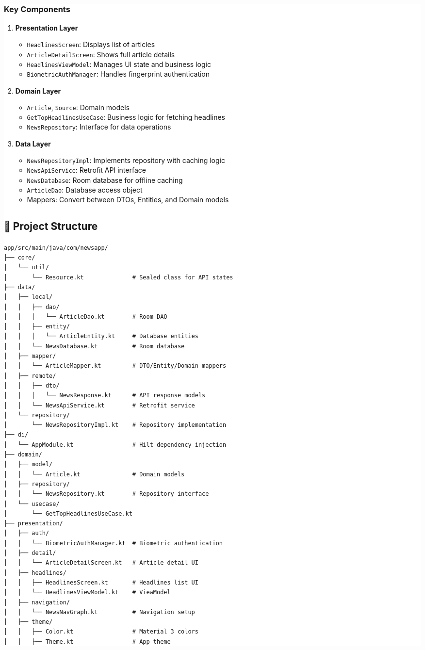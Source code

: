 ### Key Components

1. **Presentation Layer**
   - `HeadlinesScreen`: Displays list of articles
   - `ArticleDetailScreen`: Shows full article details
   - `HeadlinesViewModel`: Manages UI state and business logic
   - `BiometricAuthManager`: Handles fingerprint authentication

2. **Domain Layer**
   - `Article`, `Source`: Domain models
   - `GetTopHeadlinesUseCase`: Business logic for fetching headlines
   - `NewsRepository`: Interface for data operations

3. **Data Layer**
   - `NewsRepositoryImpl`: Implements repository with caching logic
   - `NewsApiService`: Retrofit API interface
   - `NewsDatabase`: Room database for offline caching
   - `ArticleDao`: Database access object
   - Mappers: Convert between DTOs, Entities, and Domain models

## 📁 Project Structure

```
app/src/main/java/com/newsapp/
├── core/
│   └── util/
│       └── Resource.kt              # Sealed class for API states
├── data/
│   ├── local/
│   │   ├── dao/
│   │   │   └── ArticleDao.kt        # Room DAO
│   │   ├── entity/
│   │   │   └── ArticleEntity.kt     # Database entities
│   │   └── NewsDatabase.kt          # Room database
│   ├── mapper/
│   │   └── ArticleMapper.kt         # DTO/Entity/Domain mappers
│   ├── remote/
│   │   ├── dto/
│   │   │   └── NewsResponse.kt      # API response models
│   │   └── NewsApiService.kt        # Retrofit service
│   └── repository/
│       └── NewsRepositoryImpl.kt    # Repository implementation
├── di/
│   └── AppModule.kt                 # Hilt dependency injection
├── domain/
│   ├── model/
│   │   └── Article.kt               # Domain models
│   ├── repository/
│   │   └── NewsRepository.kt        # Repository interface
│   └── usecase/
│       └── GetTopHeadlinesUseCase.kt
├── presentation/
│   ├── auth/
│   │   └── BiometricAuthManager.kt  # Biometric authentication
│   ├── detail/
│   │   └── ArticleDetailScreen.kt   # Article detail UI
│   ├── headlines/
│   │   ├── HeadlinesScreen.kt       # Headlines list UI
│   │   └── HeadlinesViewModel.kt    # ViewModel
│   ├── navigation/
│   │   └── NewsNavGraph.kt          # Navigation setup
│   ├── theme/
│   │   ├── Color.kt                 # Material 3 colors
│   │   ├── Theme.kt                 # App theme
```